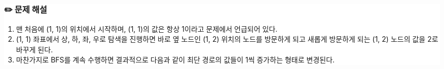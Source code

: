 
### :pencil2: 문제 해설

1. 맨 처음에 (1, 1)의 위치에서 시작하며, (1, 1)의 값은 항상 1이라고 문제에서 언급되어 있다.
2. (1, 1) 좌표에서 상, 하, 좌, 우로 탐색을 진행하면 바로 옆 노드인 (1, 2) 위치의 노드를 방문하게 되고 새롭게 방문하게 되는 (1, 2) 노드의 값을 2로 바꾸게 된다.
3. 마찬가지로 BFS를 계속 수행하면 결과적으로 다음과 같이 최단 경로의 값들이 1씩 증가하는 형태로 변경된다.

